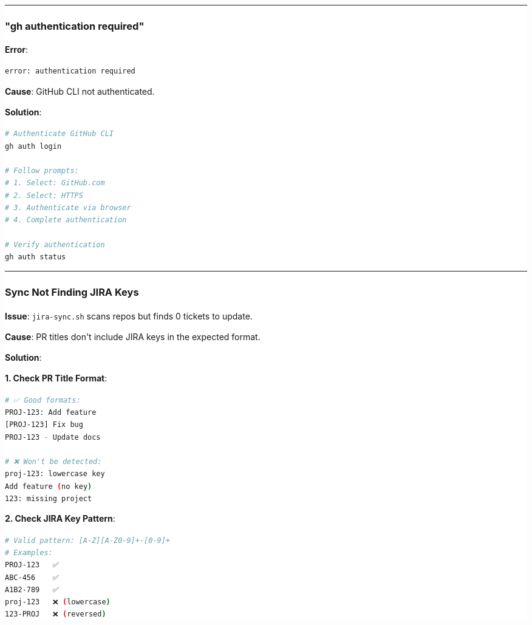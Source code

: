 ```
```

---

### "gh authentication required"

**Error**:
```
error: authentication required
```

**Cause**: GitHub CLI not authenticated.

**Solution**:
```bash
# Authenticate GitHub CLI
gh auth login

# Follow prompts:
# 1. Select: GitHub.com
# 2. Select: HTTPS
# 3. Authenticate via browser
# 4. Complete authentication

# Verify authentication
gh auth status
```

---

### Sync Not Finding JIRA Keys

**Issue**: `jira-sync.sh` scans repos but finds 0 tickets to update.

**Cause**: PR titles don't include JIRA keys in the expected format.

**Solution**:

**1. Check PR Title Format**:
```bash
# ✅ Good formats:
PROJ-123: Add feature
[PROJ-123] Fix bug
PROJ-123 - Update docs

# ❌ Won't be detected:
proj-123: lowercase key
Add feature (no key)
123: missing project
```

**2. Check JIRA Key Pattern**:
```bash
# Valid pattern: [A-Z][A-Z0-9]+-[0-9]+
# Examples:
PROJ-123   ✅
ABC-456    ✅
A1B2-789   ✅
proj-123   ❌ (lowercase)
123-PROJ   ❌ (reversed)
```
